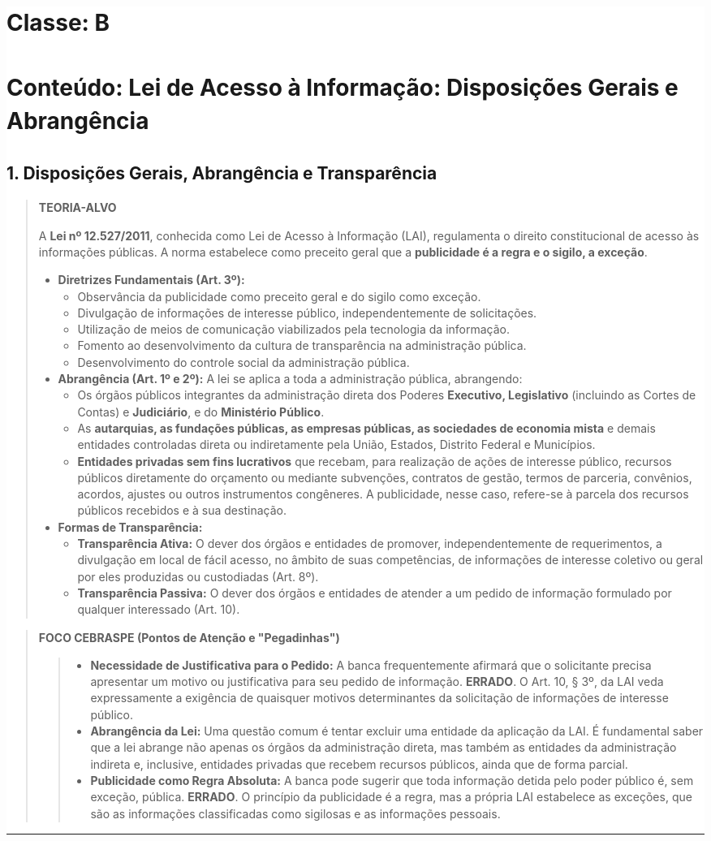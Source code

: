 # Classe: B
# Conteúdo: Lei de Acesso à Informação: Disposições Gerais e Abrangência

## 1. Disposições Gerais, Abrangência e Transparência

> **TEORIA-ALVO**
>
> A **Lei nº 12.527/2011**, conhecida como Lei de Acesso à Informação (LAI), regulamenta o direito constitucional de acesso às informações públicas. A norma estabelece como preceito geral que a **publicidade é a regra e o sigilo, a exceção**.
>
> * **Diretrizes Fundamentais (Art. 3º):**
>     * Observância da publicidade como preceito geral e do sigilo como exceção.
>     * Divulgação de informações de interesse público, independentemente de solicitações.
>     * Utilização de meios de comunicação viabilizados pela tecnologia da informação.
>     * Fomento ao desenvolvimento da cultura de transparência na administração pública.
>     * Desenvolvimento do controle social da administração pública.
> * **Abrangência (Art. 1º e 2º):** A lei se aplica a toda a administração pública, abrangendo:
>     * Os órgãos públicos integrantes da administração direta dos Poderes **Executivo, Legislativo** (incluindo as Cortes de Contas) e **Judiciário**, e do **Ministério Público**.
>     * As **autarquias, as fundações públicas, as empresas públicas, as sociedades de economia mista** e demais entidades controladas direta ou indiretamente pela União, Estados, Distrito Federal e Municípios.
>     * **Entidades privadas sem fins lucrativos** que recebam, para realização de ações de interesse público, recursos públicos diretamente do orçamento ou mediante subvenções, contratos de gestão, termos de parceria, convênios, acordos, ajustes ou outros instrumentos congêneres. A publicidade, nesse caso, refere-se à parcela dos recursos públicos recebidos e à sua destinação.
> * **Formas de Transparência:**
>     * **Transparência Ativa:** O dever dos órgãos e entidades de promover, independentemente de requerimentos, a divulgação em local de fácil acesso, no âmbito de suas competências, de informações de interesse coletivo ou geral por eles produzidas ou custodiadas (Art. 8º).
>     * **Transparência Passiva:** O dever dos órgãos e entidades de atender a um pedido de informação formulado por qualquer interessado (Art. 10).

> **FOCO CEBRASPE (Pontos de Atenção e "Pegadinhas")**
>
> > * **Necessidade de Justificativa para o Pedido:** A banca frequentemente afirmará que o solicitante precisa apresentar um motivo ou justificativa para seu pedido de informação. **ERRADO**. O Art. 10, § 3º, da LAI veda expressamente a exigência de quaisquer motivos determinantes da solicitação de informações de interesse público.
> > * **Abrangência da Lei:** Uma questão comum é tentar excluir uma entidade da aplicação da LAI. É fundamental saber que a lei abrange não apenas os órgãos da administração direta, mas também as entidades da administração indireta e, inclusive, entidades privadas que recebem recursos públicos, ainda que de forma parcial.
> > * **Publicidade como Regra Absoluta:** A banca pode sugerir que toda informação detida pelo poder público é, sem exceção, pública. **ERRADO**. O princípio da publicidade é a regra, mas a própria LAI estabelece as exceções, que são as informações classificadas como sigilosas e as informações pessoais.

---